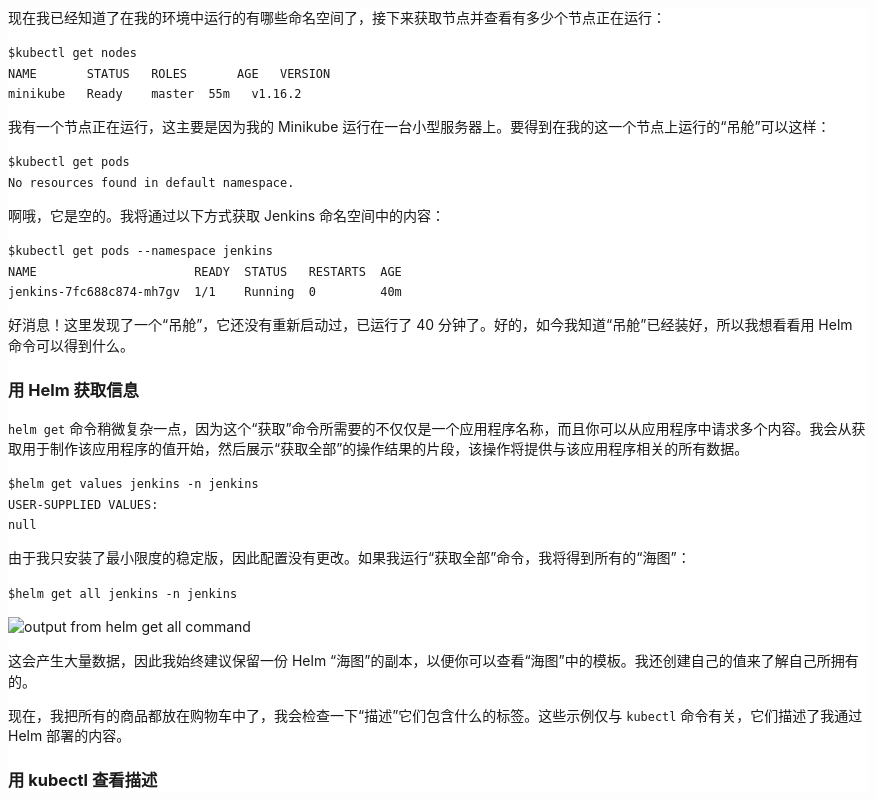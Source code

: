现在我已经知道了在我的环境中运行的有哪些命名空间了，接下来获取节点并查看有多少个节点正在运行：



```
$kubectl get nodes
NAME       STATUS   ROLES       AGE   VERSION
minikube   Ready    master  55m   v1.16.2
```

我有一个节点正在运行，这主要是因为我的 Minikube 运行在一台小型服务器上。要得到在我的这一个节点上运行的“吊舱”可以这样：



```
$kubectl get pods
No resources found in default namespace.
```

啊哦，它是空的。我将通过以下方式获取 Jenkins 命名空间中的内容：



```
$kubectl get pods --namespace jenkins
NAME                      READY  STATUS   RESTARTS  AGE
jenkins-7fc688c874-mh7gv  1/1    Running  0         40m
```

好消息！这里发现了一个“吊舱”，它还没有重新启动过，已运行了 40 分钟了。好的，如今我知道“吊舱”已经装好，所以我想看看用 Helm 命令可以得到什么。


### 用 Helm 获取信息


`helm get` 命令稍微复杂一点，因为这个“获取”命令所需要的不仅仅是一个应用程序名称，而且你可以从应用程序中请求多个内容。我会从获取用于制作该应用程序的值开始，然后展示“获取全部”的操作结果的片段，该操作将提供与该应用程序相关的所有数据。



```
$helm get values jenkins -n jenkins
USER-SUPPLIED VALUES:
null
```

由于我只安装了最小限度的稳定版，因此配置没有更改。如果我运行“获取全部”命令，我将得到所有的“海图”：



```
$helm get all jenkins -n jenkins
```

![output from helm get all command](/data/attachment/album/202003/18/113137rkhl4bb0beviei0y.png "output from helm get all command")


这会产生大量数据，因此我始终建议保留一份 Helm “海图”的副本，以便你可以查看“海图”中的模板。我还创建自己的值来了解自己所拥有的。


现在，我把所有的商品都放在购物车中了，我会检查一下“描述”它们包含什么的标签。这些示例仅与 `kubectl` 命令有关，它们描述了我通过 Helm 部署的内容。


### 用 kubectl 查看描述

